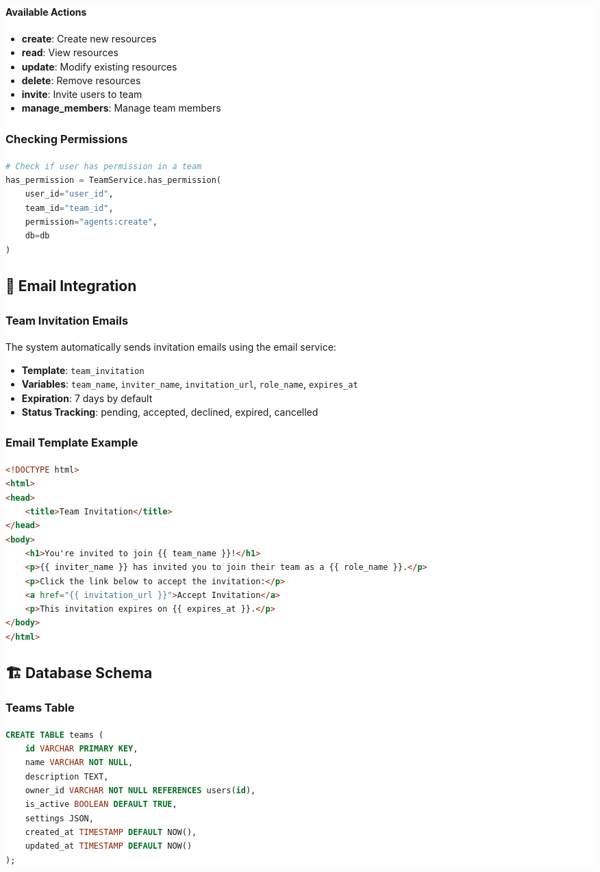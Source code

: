 #### Available Actions
- **create**: Create new resources
- **read**: View resources
- **update**: Modify existing resources
- **delete**: Remove resources
- **invite**: Invite users to team
- **manage_members**: Manage team members

### Checking Permissions

```python
# Check if user has permission in a team
has_permission = TeamService.has_permission(
    user_id="user_id",
    team_id="team_id", 
    permission="agents:create",
    db=db
)
```

## 📧 Email Integration

### Team Invitation Emails

The system automatically sends invitation emails using the email service:

- **Template**: `team_invitation`
- **Variables**: `team_name`, `inviter_name`, `invitation_url`, `role_name`, `expires_at`
- **Expiration**: 7 days by default
- **Status Tracking**: pending, accepted, declined, expired, cancelled

### Email Template Example

```html
<!DOCTYPE html>
<html>
<head>
    <title>Team Invitation</title>
</head>
<body>
    <h1>You're invited to join {{ team_name }}!</h1>
    <p>{{ inviter_name }} has invited you to join their team as a {{ role_name }}.</p>
    <p>Click the link below to accept the invitation:</p>
    <a href="{{ invitation_url }}">Accept Invitation</a>
    <p>This invitation expires on {{ expires_at }}.</p>
</body>
</html>
```

## 🏗️ Database Schema

### Teams Table
```sql
CREATE TABLE teams (
    id VARCHAR PRIMARY KEY,
    name VARCHAR NOT NULL,
    description TEXT,
    owner_id VARCHAR NOT NULL REFERENCES users(id),
    is_active BOOLEAN DEFAULT TRUE,
    settings JSON,
    created_at TIMESTAMP DEFAULT NOW(),
    updated_at TIMESTAMP DEFAULT NOW()
);
```